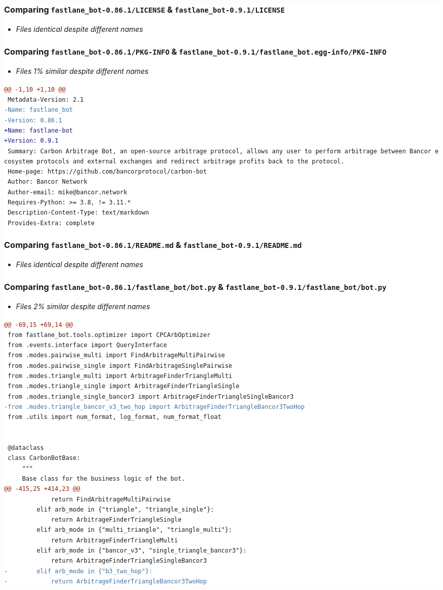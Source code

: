 ### Comparing `fastlane_bot-0.86.1/LICENSE` & `fastlane_bot-0.9.1/LICENSE`

 * *Files identical despite different names*

### Comparing `fastlane_bot-0.86.1/PKG-INFO` & `fastlane_bot-0.9.1/fastlane_bot.egg-info/PKG-INFO`

 * *Files 1% similar despite different names*

```diff
@@ -1,10 +1,10 @@
 Metadata-Version: 2.1
-Name: fastlane_bot
-Version: 0.86.1
+Name: fastlane-bot
+Version: 0.9.1
 Summary: Carbon Arbitrage Bot, an open-source arbitrage protocol, allows any user to perform arbitrage between Bancor ecosystem protocols and external exchanges and redirect arbitrage profits back to the protocol.
 Home-page: https://github.com/bancorprotocol/carbon-bot
 Author: Bancor Network
 Author-email: mike@bancor.network
 Requires-Python: >= 3.8, != 3.11.*
 Description-Content-Type: text/markdown
 Provides-Extra: complete
```

### Comparing `fastlane_bot-0.86.1/README.md` & `fastlane_bot-0.9.1/README.md`

 * *Files identical despite different names*

### Comparing `fastlane_bot-0.86.1/fastlane_bot/bot.py` & `fastlane_bot-0.9.1/fastlane_bot/bot.py`

 * *Files 2% similar despite different names*

```diff
@@ -69,15 +69,14 @@
 from fastlane_bot.tools.optimizer import CPCArbOptimizer
 from .events.interface import QueryInterface
 from .modes.pairwise_multi import FindArbitrageMultiPairwise
 from .modes.pairwise_single import FindArbitrageSinglePairwise
 from .modes.triangle_multi import ArbitrageFinderTriangleMulti
 from .modes.triangle_single import ArbitrageFinderTriangleSingle
 from .modes.triangle_single_bancor3 import ArbitrageFinderTriangleSingleBancor3
-from .modes.triangle_bancor_v3_two_hop import ArbitrageFinderTriangleBancor3TwoHop
 from .utils import num_format, log_format, num_format_float
 
 
 @dataclass
 class CarbonBotBase:
     """
     Base class for the business logic of the bot.
@@ -415,25 +414,23 @@
             return FindArbitrageMultiPairwise
         elif arb_mode in {"triangle", "triangle_single"}:
             return ArbitrageFinderTriangleSingle
         elif arb_mode in {"multi_triangle", "triangle_multi"}:
             return ArbitrageFinderTriangleMulti
         elif arb_mode in {"bancor_v3", "single_triangle_bancor3"}:
             return ArbitrageFinderTriangleSingleBancor3
-        elif arb_mode in {"b3_two_hop"}:
-            return ArbitrageFinderTriangleBancor3TwoHop
```